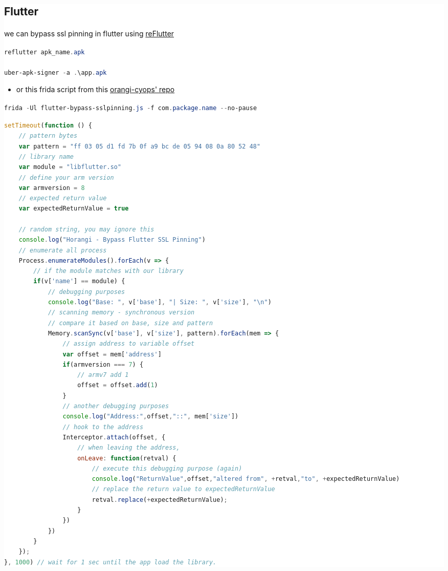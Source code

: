 ## Flutter 
we can bypass ssl pinning in flutter using [reFlutter](https://github.com/Impact-I/reFlutter?tab=readme-ov-file#usage)
```powershell
reflutter apk_name.apk

uber-apk-signer -a .\app.apk
```
- or this frida script from this [orangi-cyops' repo](https://github.com/horangi-cyops/flutter-ssl-pinning-bypass)

```powershell
frida -Ul flutter-bypass-sslpinning.js -f com.package.name --no-pause
```
```js 
setTimeout(function () {
	// pattern bytes
	var pattern = "ff 03 05 d1 fd 7b 0f a9 bc de 05 94 08 0a 80 52 48"
	// library name
	var module = "libflutter.so"
	// define your arm version
	var armversion = 8
	// expected return value
	var expectedReturnValue = true
	
	// random string, you may ignore this
	console.log("Horangi - Bypass Flutter SSL Pinning")
	// enumerate all process
	Process.enumerateModules().forEach(v => {
		// if the module matches with our library
		if(v['name'] == module) {
			// debugging purposes
			console.log("Base: ", v['base'], "| Size: ", v['size'], "\n")
			// scanning memory - synchronous version
			// compare it based on base, size and pattern
			Memory.scanSync(v['base'], v['size'], pattern).forEach(mem => {
				// assign address to variable offset
				var offset = mem['address']
				if(armversion === 7) {
					// armv7 add 1
					offset = offset.add(1)
				}
				// another debugging purposes
				console.log("Address:",offset,"::", mem['size'])
				// hook to the address
				Interceptor.attach(offset, {
					// when leaving the address, 
					onLeave: function(retval) {
						// execute this debugging purpose (again)
						console.log("ReturnValue",offset,"altered from", +retval,"to", +expectedReturnValue)
						// replace the return value to expectedReturnValue
						retval.replace(+expectedReturnValue);
					}
				})
			})
		}
	});
}, 1000) // wait for 1 sec until the app load the library.
```
